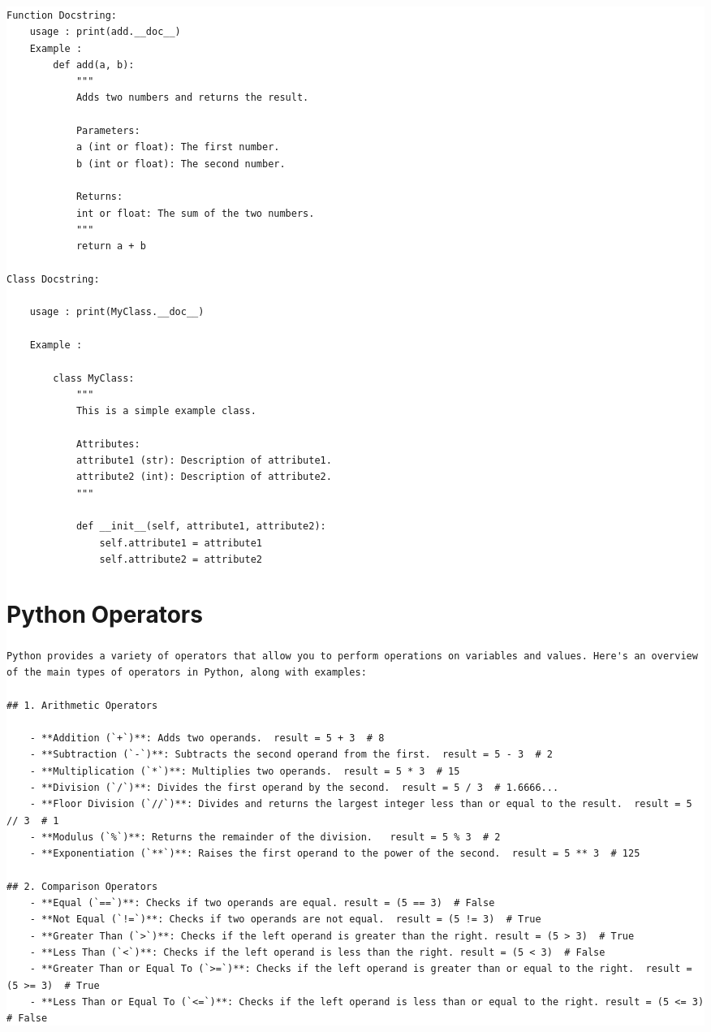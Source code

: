 	Function Docstring:
		usage : print(add.__doc__) 
		Example : 
			def add(a, b):
				"""
				Adds two numbers and returns the result.

				Parameters:
				a (int or float): The first number.
				b (int or float): The second number.

				Returns:
				int or float: The sum of the two numbers.
				"""
				return a + b
				
	Class Docstring:
		
		usage : print(MyClass.__doc__)
		
		Example : 
		
			class MyClass:
				"""
				This is a simple example class.

				Attributes:
				attribute1 (str): Description of attribute1.
				attribute2 (int): Description of attribute2.
				"""

				def __init__(self, attribute1, attribute2):
					self.attribute1 = attribute1
					self.attribute2 = attribute2
	
	
	
# Python Operators

	Python provides a variety of operators that allow you to perform operations on variables and values. Here's an overview of the main types of operators in Python, along with examples:

	## 1. Arithmetic Operators

		- **Addition (`+`)**: Adds two operands.  result = 5 + 3  # 8
		- **Subtraction (`-`)**: Subtracts the second operand from the first.  result = 5 - 3  # 2
		- **Multiplication (`*`)**: Multiplies two operands.  result = 5 * 3  # 15
		- **Division (`/`)**: Divides the first operand by the second.  result = 5 / 3  # 1.6666...
		- **Floor Division (`//`)**: Divides and returns the largest integer less than or equal to the result.  result = 5 // 3  # 1
  		- **Modulus (`%`)**: Returns the remainder of the division.   result = 5 % 3  # 2
		- **Exponentiation (`**`)**: Raises the first operand to the power of the second.  result = 5 ** 3  # 125
  
	## 2. Comparison Operators
		- **Equal (`==`)**: Checks if two operands are equal. result = (5 == 3)  # False
		- **Not Equal (`!=`)**: Checks if two operands are not equal.  result = (5 != 3)  # True
		- **Greater Than (`>`)**: Checks if the left operand is greater than the right. result = (5 > 3)  # True
		- **Less Than (`<`)**: Checks if the left operand is less than the right. result = (5 < 3)  # False
		- **Greater Than or Equal To (`>=`)**: Checks if the left operand is greater than or equal to the right.  result = (5 >= 3)  # True
		- **Less Than or Equal To (`<=`)**: Checks if the left operand is less than or equal to the right. result = (5 <= 3)  # False
  